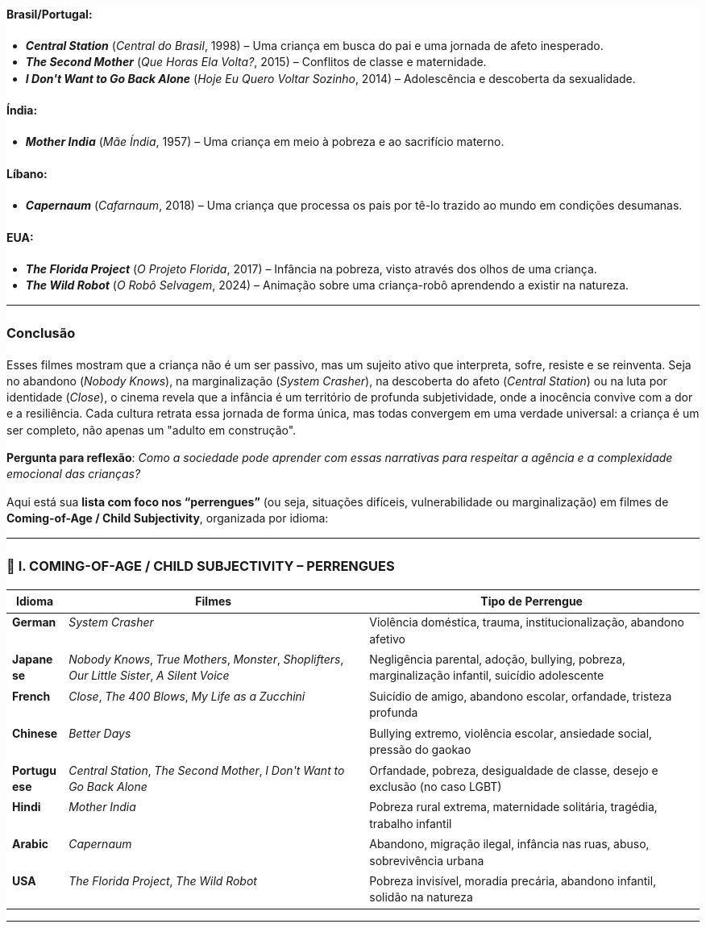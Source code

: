 #### **Brasil/Portugal**:  
- ***Central Station*** (*Central do Brasil*, 1998) – Uma criança em busca do pai e uma jornada de afeto inesperado.  
- ***The Second Mother*** (*Que Horas Ela Volta?*, 2015) – Conflitos de classe e maternidade.  
- ***I Don't Want to Go Back Alone*** (*Hoje Eu Quero Voltar Sozinho*, 2014) – Adolescência e descoberta da sexualidade.  

#### **Índia**:  
- ***Mother India*** (*Mãe Índia*, 1957) – Uma criança em meio à pobreza e ao sacrifício materno.  

#### **Líbano**:  
- ***Capernaum*** (*Cafarnaum*, 2018) – Uma criança que processa os pais por tê-lo trazido ao mundo em condições desumanas.  

#### **EUA**:  
- ***The Florida Project*** (*O Projeto Florida*, 2017) – Infância na pobreza, visto através dos olhos de uma criança.  
- ***The Wild Robot*** (*O Robô Selvagem*, 2024) – Animação sobre uma criança-robô aprendendo a existir na natureza.  

---

### **Conclusão**  
Esses filmes mostram que a criança não é um ser passivo, mas um sujeito ativo que interpreta, sofre, resiste e se reinventa. Seja no abandono (*Nobody Knows*), na marginalização (*System Crasher*), na descoberta do afeto (*Central Station*) ou na luta por identidade (*Close*), o cinema revela que a infância é um território de profunda subjetividade, onde a inocência convive com a dor e a resiliência. Cada cultura retrata essa jornada de forma única, mas todas convergem em uma verdade universal: a criança é um ser completo, não apenas um "adulto em construção".  

**Pergunta para reflexão**: *Como a sociedade pode aprender com essas narrativas para respeitar a agência e a complexidade emocional das crianças?*

Aqui está sua **lista com foco nos “perrengues”** (ou seja, situações difíceis, vulnerabilidade ou marginalização) em filmes de **Coming-of-Age / Child Subjectivity**, organizada por idioma:

---

### 🎒 **I. COMING-OF-AGE / CHILD SUBJECTIVITY – PERRENGUES**

| **Idioma**     | **Filmes**                                                                                      | **Tipo de Perrengue**                                                                          |
| -------------- | ----------------------------------------------------------------------------------------------- | ---------------------------------------------------------------------------------------------- |
| **German**     | *System Crasher*                                                                                | Violência doméstica, trauma, institucionalização, abandono afetivo                             |
| **Japanese**   | *Nobody Knows*, *True Mothers*, *Monster*, *Shoplifters*, *Our Little Sister*, *A Silent Voice* | Negligência parental, adoção, bullying, pobreza, marginalização infantil, suicídio adolescente |
| **French**     | *Close*, *The 400 Blows*, *My Life as a Zucchini*                                               | Suicídio de amigo, abandono escolar, orfandade, tristeza profunda                              |
| **Chinese**    | *Better Days*                                                                                   | Bullying extremo, violência escolar, ansiedade social, pressão do gaokao                       |
| **Portuguese** | *Central Station*, *The Second Mother*, *I Don't Want to Go Back Alone*                         | Orfandade, pobreza, desigualdade de classe, desejo e exclusão (no caso LGBT)                   |
| **Hindi**      | *Mother India*                                                                                  | Pobreza rural extrema, maternidade solitária, tragédia, trabalho infantil                      |
| **Arabic**     | *Capernaum*                                                                                     | Abandono, migração ilegal, infância nas ruas, abuso, sobrevivência urbana                      |
| **USA**        | *The Florida Project*, *The Wild Robot*                                                         | Pobreza invisível, moradia precária, abandono infantil, solidão na natureza                    |

---